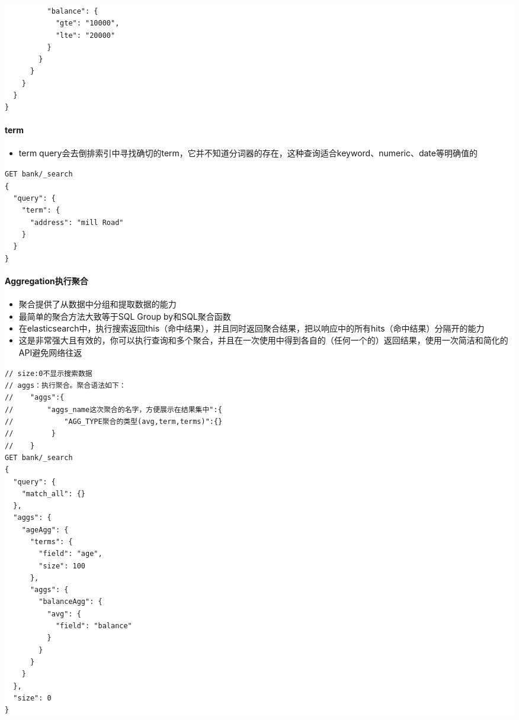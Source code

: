```
          "balance": {
            "gte": "10000",
            "lte": "20000"
          }
        }
      }
    }
  }
}
```

#### term
- term query会去倒排索引中寻找确切的term，它并不知道分词器的存在，这种查询适合keyword、numeric、date等明确值的
```
GET bank/_search
{
  "query": {
    "term": {
      "address": "mill Road"
    }
  }
}
```

#### Aggregation执行聚合
- 聚合提供了从数据中分组和提取数据的能力
- 最简单的聚合方法大致等于SQL Group by和SQL聚合函数
- 在elasticsearch中，执行搜索返回this（命中结果），并且同时返回聚合结果，把以响应中的所有hits（命中结果）分隔开的能力
- 这是非常强大且有效的，你可以执行查询和多个聚合，并且在一次使用中得到各自的（任何一个的）返回结果，使用一次简洁和简化的API避免网络往返
```
// size:0不显示搜索数据
// aggs：执行聚合。聚合语法如下：
//    "aggs":{
//        "aggs_name这次聚合的名字，方便展示在结果集中":{
//            "AGG_TYPE聚合的类型(avg,term,terms)":{}
//         }
//    }
GET bank/_search
{
  "query": {
    "match_all": {}
  },
  "aggs": {
    "ageAgg": {
      "terms": {
        "field": "age",
        "size": 100
      },
      "aggs": {
        "balanceAgg": {
          "avg": {
            "field": "balance"
          }
        }
      }
    }
  },
  "size": 0
}
```
